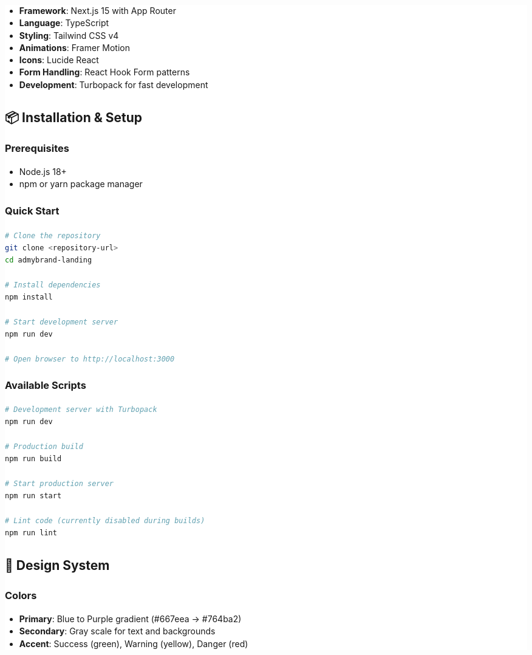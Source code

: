 - **Framework**: Next.js 15 with App Router
- **Language**: TypeScript
- **Styling**: Tailwind CSS v4
- **Animations**: Framer Motion
- **Icons**: Lucide React
- **Form Handling**: React Hook Form patterns
- **Development**: Turbopack for fast development

## 📦 Installation & Setup

### Prerequisites
- Node.js 18+ 
- npm or yarn package manager

### Quick Start
```bash
# Clone the repository
git clone <repository-url>
cd admybrand-landing

# Install dependencies
npm install

# Start development server
npm run dev

# Open browser to http://localhost:3000
```

### Available Scripts
```bash
# Development server with Turbopack
npm run dev

# Production build
npm run build

# Start production server
npm run start

# Lint code (currently disabled during builds)
npm run lint
```

## 🎨 Design System

### Colors
- **Primary**: Blue to Purple gradient (#667eea → #764ba2)
- **Secondary**: Gray scale for text and backgrounds
- **Accent**: Success (green), Warning (yellow), Danger (red)
